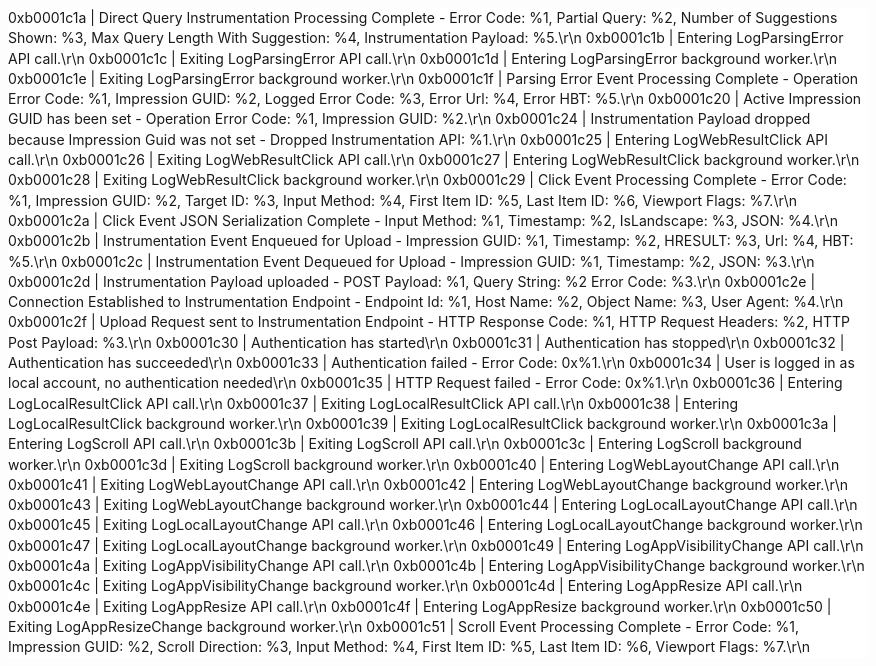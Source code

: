 0xb0001c1a | Direct Query Instrumentation Processing Complete - Error Code: %1, Partial Query: %2, Number of Suggestions Shown: %3, Max Query Length With Suggestion: %4, Instrumentation Payload: %5.\r\n
0xb0001c1b | Entering LogParsingError API call.\r\n
0xb0001c1c | Exiting LogParsingError API call.\r\n
0xb0001c1d | Entering LogParsingError background worker.\r\n
0xb0001c1e | Exiting LogParsingError background worker.\r\n
0xb0001c1f | Parsing Error Event Processing Complete - Operation Error Code: %1, Impression GUID: %2, Logged Error Code: %3, Error Url: %4, Error HBT: %5.\r\n
0xb0001c20 | Active Impression GUID has been set - Operation Error Code: %1, Impression GUID: %2.\r\n
0xb0001c24 | Instrumentation Payload dropped because Impression Guid was not set - Dropped Instrumentation API: %1.\r\n
0xb0001c25 | Entering LogWebResultClick API call.\r\n
0xb0001c26 | Exiting LogWebResultClick API call.\r\n
0xb0001c27 | Entering LogWebResultClick background worker.\r\n
0xb0001c28 | Exiting LogWebResultClick background worker.\r\n
0xb0001c29 | Click Event Processing Complete - Error Code: %1, Impression GUID: %2, Target ID: %3, Input Method: %4, First Item ID: %5, Last Item ID: %6, Viewport Flags: %7.\r\n
0xb0001c2a | Click Event JSON Serialization Complete - Input Method: %1, Timestamp: %2, IsLandscape: %3, JSON: %4.\r\n
0xb0001c2b | Instrumentation Event Enqueued for Upload - Impression GUID: %1, Timestamp: %2, HRESULT: %3, Url: %4, HBT: %5.\r\n
0xb0001c2c | Instrumentation Event Dequeued for Upload - Impression GUID: %1, Timestamp: %2, JSON: %3.\r\n
0xb0001c2d | Instrumentation Payload uploaded - POST Payload: %1, Query String: %2 Error Code: %3.\r\n
0xb0001c2e | Connection Established to Instrumentation Endpoint - Endpoint Id: %1, Host Name: %2, Object Name: %3, User Agent: %4.\r\n
0xb0001c2f | Upload Request sent to Instrumentation Endpoint - HTTP Response Code: %1, HTTP Request Headers: %2, HTTP Post Payload: %3.\r\n
0xb0001c30 | Authentication has started\r\n
0xb0001c31 | Authentication has stopped\r\n
0xb0001c32 | Authentication has succeeded\r\n
0xb0001c33 | Authentication failed - Error Code: 0x%1.\r\n
0xb0001c34 | User is logged in as local account, no authentication needed\r\n
0xb0001c35 | HTTP Request failed - Error Code: 0x%1.\r\n
0xb0001c36 | Entering LogLocalResultClick API call.\r\n
0xb0001c37 | Exiting LogLocalResultClick API call.\r\n
0xb0001c38 | Entering LogLocalResultClick background worker.\r\n
0xb0001c39 | Exiting LogLocalResultClick background worker.\r\n
0xb0001c3a | Entering LogScroll API call.\r\n
0xb0001c3b | Exiting LogScroll API call.\r\n
0xb0001c3c | Entering LogScroll background worker.\r\n
0xb0001c3d | Exiting LogScroll background worker.\r\n
0xb0001c40 | Entering LogWebLayoutChange API call.\r\n
0xb0001c41 | Exiting LogWebLayoutChange API call.\r\n
0xb0001c42 | Entering LogWebLayoutChange background worker.\r\n
0xb0001c43 | Exiting LogWebLayoutChange background worker.\r\n
0xb0001c44 | Entering LogLocalLayoutChange API call.\r\n
0xb0001c45 | Exiting LogLocalLayoutChange API call.\r\n
0xb0001c46 | Entering LogLocalLayoutChange background worker.\r\n
0xb0001c47 | Exiting LogLocalLayoutChange background worker.\r\n
0xb0001c49 | Entering LogAppVisibilityChange API call.\r\n
0xb0001c4a | Exiting LogAppVisibilityChange API call.\r\n
0xb0001c4b | Entering LogAppVisibilityChange background worker.\r\n
0xb0001c4c | Exiting LogAppVisibilityChange background worker.\r\n
0xb0001c4d | Entering LogAppResize API call.\r\n
0xb0001c4e | Exiting LogAppResize API call.\r\n
0xb0001c4f | Entering LogAppResize background worker.\r\n
0xb0001c50 | Exiting LogAppResizeChange background worker.\r\n
0xb0001c51 | Scroll Event Processing Complete - Error Code: %1, Impression GUID: %2, Scroll Direction: %3, Input Method: %4, First Item ID: %5, Last Item ID: %6, Viewport Flags: %7.\r\n